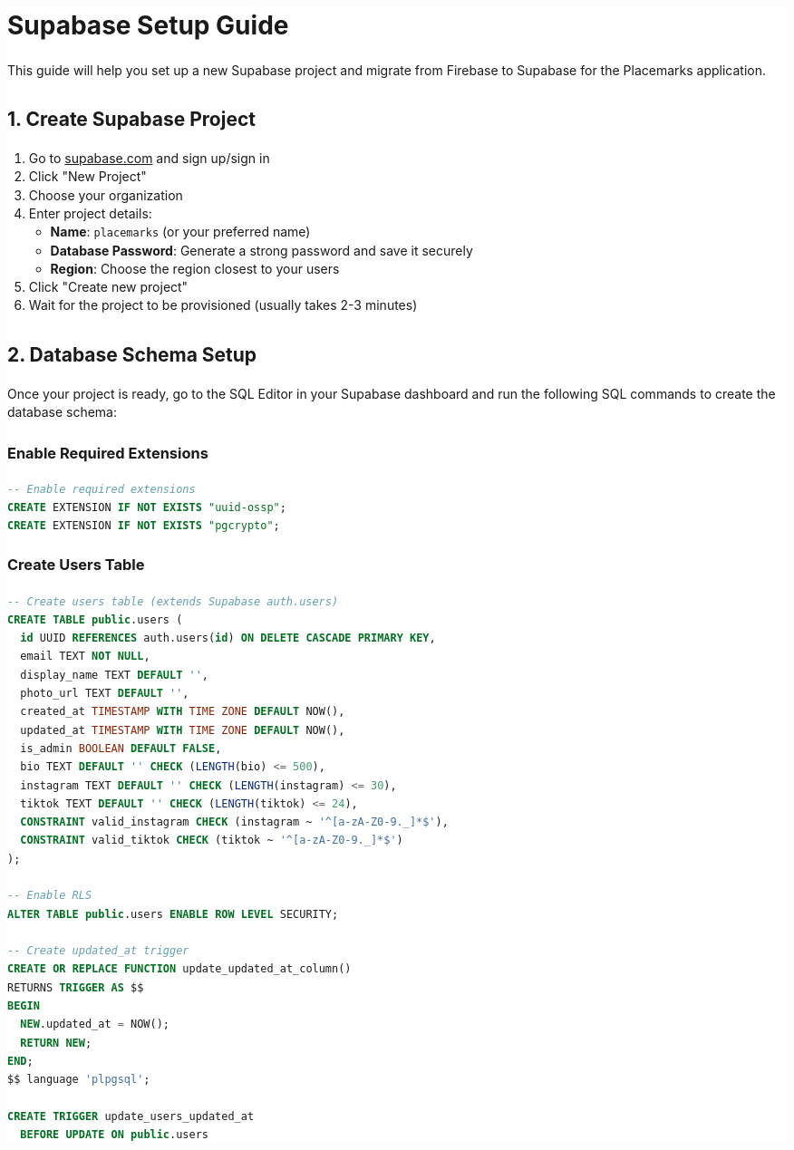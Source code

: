 # Supabase Setup Guide

This guide will help you set up a new Supabase project and migrate from Firebase to Supabase for the Placemarks application.

## 1. Create Supabase Project

1. Go to [supabase.com](https://supabase.com) and sign up/sign in
2. Click "New Project"
3. Choose your organization
4. Enter project details:
   - **Name**: `placemarks` (or your preferred name)
   - **Database Password**: Generate a strong password and save it securely
   - **Region**: Choose the region closest to your users
5. Click "Create new project"
6. Wait for the project to be provisioned (usually takes 2-3 minutes)

## 2. Database Schema Setup

Once your project is ready, go to the SQL Editor in your Supabase dashboard and run the following SQL commands to create the database schema:

### Enable Required Extensions

```sql
-- Enable required extensions
CREATE EXTENSION IF NOT EXISTS "uuid-ossp";
CREATE EXTENSION IF NOT EXISTS "pgcrypto";
```

### Create Users Table

```sql
-- Create users table (extends Supabase auth.users)
CREATE TABLE public.users (
  id UUID REFERENCES auth.users(id) ON DELETE CASCADE PRIMARY KEY,
  email TEXT NOT NULL,
  display_name TEXT DEFAULT '',
  photo_url TEXT DEFAULT '',
  created_at TIMESTAMP WITH TIME ZONE DEFAULT NOW(),
  updated_at TIMESTAMP WITH TIME ZONE DEFAULT NOW(),
  is_admin BOOLEAN DEFAULT FALSE,
  bio TEXT DEFAULT '' CHECK (LENGTH(bio) <= 500),
  instagram TEXT DEFAULT '' CHECK (LENGTH(instagram) <= 30),
  tiktok TEXT DEFAULT '' CHECK (LENGTH(tiktok) <= 24),
  CONSTRAINT valid_instagram CHECK (instagram ~ '^[a-zA-Z0-9._]*$'),
  CONSTRAINT valid_tiktok CHECK (tiktok ~ '^[a-zA-Z0-9._]*$')
);

-- Enable RLS
ALTER TABLE public.users ENABLE ROW LEVEL SECURITY;

-- Create updated_at trigger
CREATE OR REPLACE FUNCTION update_updated_at_column()
RETURNS TRIGGER AS $$
BEGIN
  NEW.updated_at = NOW();
  RETURN NEW;
END;
$$ language 'plpgsql';

CREATE TRIGGER update_users_updated_at 
  BEFORE UPDATE ON public.users 
```